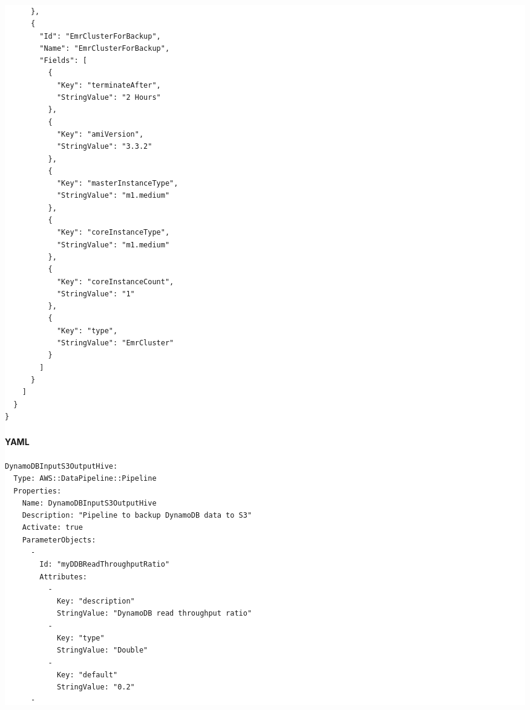 ```
      },
      {
        "Id": "EmrClusterForBackup",
        "Name": "EmrClusterForBackup",
        "Fields": [
          {
            "Key": "terminateAfter",
            "StringValue": "2 Hours"
          },
          {
            "Key": "amiVersion",
            "StringValue": "3.3.2"
          },
          {
            "Key": "masterInstanceType",
            "StringValue": "m1.medium"
          },
          {
            "Key": "coreInstanceType",
            "StringValue": "m1.medium"
          },
          {
            "Key": "coreInstanceCount",
            "StringValue": "1"
          },
          {
            "Key": "type",
            "StringValue": "EmrCluster"
          }
        ]
      }
    ]
  }
}
```

### <a name="aws-resource-datapipeline-pipeline--examples--"></a>

#### YAML<a name="aws-resource-datapipeline-pipeline--examples----yaml"></a>

```
DynamoDBInputS3OutputHive: 
  Type: AWS::DataPipeline::Pipeline
  Properties: 
    Name: DynamoDBInputS3OutputHive
    Description: "Pipeline to backup DynamoDB data to S3"
    Activate: true
    ParameterObjects: 
      - 
        Id: "myDDBReadThroughputRatio"
        Attributes: 
          - 
            Key: "description"
            StringValue: "DynamoDB read throughput ratio"
          - 
            Key: "type"
            StringValue: "Double"
          - 
            Key: "default"
            StringValue: "0.2"
      - 
```